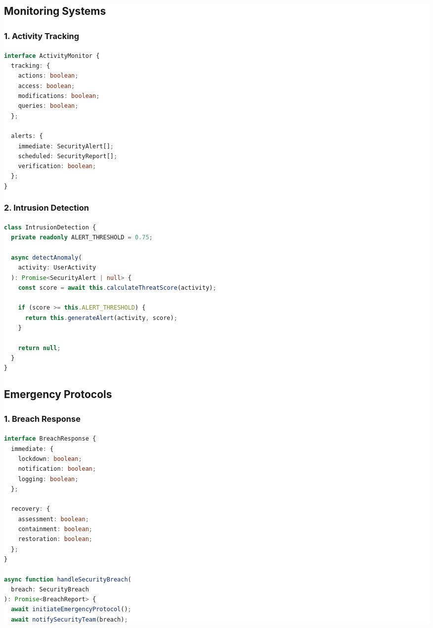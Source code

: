 ## Monitoring Systems

### 1. Activity Tracking
```typescript
interface ActivityMonitor {
  tracking: {
    actions: boolean;
    access: boolean;
    modifications: boolean;
    queries: boolean;
  };
  
  alerts: {
    immediate: SecurityAlert[];
    scheduled: SecurityReport[];
    verification: boolean;
  };
}
```

### 2. Intrusion Detection
```typescript
class IntrusionDetection {
  private readonly ALERT_THRESHOLD = 0.75;
  
  async detectAnomaly(
    activity: UserActivity
  ): Promise<SecurityAlert | null> {
    const score = await this.calculateThreatScore(activity);
    
    if (score >= this.ALERT_THRESHOLD) {
      return this.generateAlert(activity, score);
    }
    
    return null;
  }
}
```

## Emergency Protocols

### 1. Breach Response
```typescript
interface BreachResponse {
  immediate: {
    lockdown: boolean;
    notification: boolean;
    logging: boolean;
  };
  
  recovery: {
    assessment: boolean;
    containment: boolean;
    restoration: boolean;
  };
}

async function handleSecurityBreach(
  breach: SecurityBreach
): Promise<BreachReport> {
  await initiateEmergencyProtocol();
  await notifySecurityTeam(breach);
```